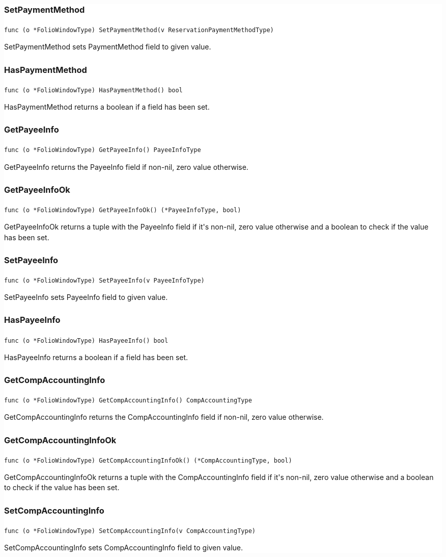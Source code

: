### SetPaymentMethod

`func (o *FolioWindowType) SetPaymentMethod(v ReservationPaymentMethodType)`

SetPaymentMethod sets PaymentMethod field to given value.

### HasPaymentMethod

`func (o *FolioWindowType) HasPaymentMethod() bool`

HasPaymentMethod returns a boolean if a field has been set.

### GetPayeeInfo

`func (o *FolioWindowType) GetPayeeInfo() PayeeInfoType`

GetPayeeInfo returns the PayeeInfo field if non-nil, zero value otherwise.

### GetPayeeInfoOk

`func (o *FolioWindowType) GetPayeeInfoOk() (*PayeeInfoType, bool)`

GetPayeeInfoOk returns a tuple with the PayeeInfo field if it's non-nil, zero value otherwise
and a boolean to check if the value has been set.

### SetPayeeInfo

`func (o *FolioWindowType) SetPayeeInfo(v PayeeInfoType)`

SetPayeeInfo sets PayeeInfo field to given value.

### HasPayeeInfo

`func (o *FolioWindowType) HasPayeeInfo() bool`

HasPayeeInfo returns a boolean if a field has been set.

### GetCompAccountingInfo

`func (o *FolioWindowType) GetCompAccountingInfo() CompAccountingType`

GetCompAccountingInfo returns the CompAccountingInfo field if non-nil, zero value otherwise.

### GetCompAccountingInfoOk

`func (o *FolioWindowType) GetCompAccountingInfoOk() (*CompAccountingType, bool)`

GetCompAccountingInfoOk returns a tuple with the CompAccountingInfo field if it's non-nil, zero value otherwise
and a boolean to check if the value has been set.

### SetCompAccountingInfo

`func (o *FolioWindowType) SetCompAccountingInfo(v CompAccountingType)`

SetCompAccountingInfo sets CompAccountingInfo field to given value.
